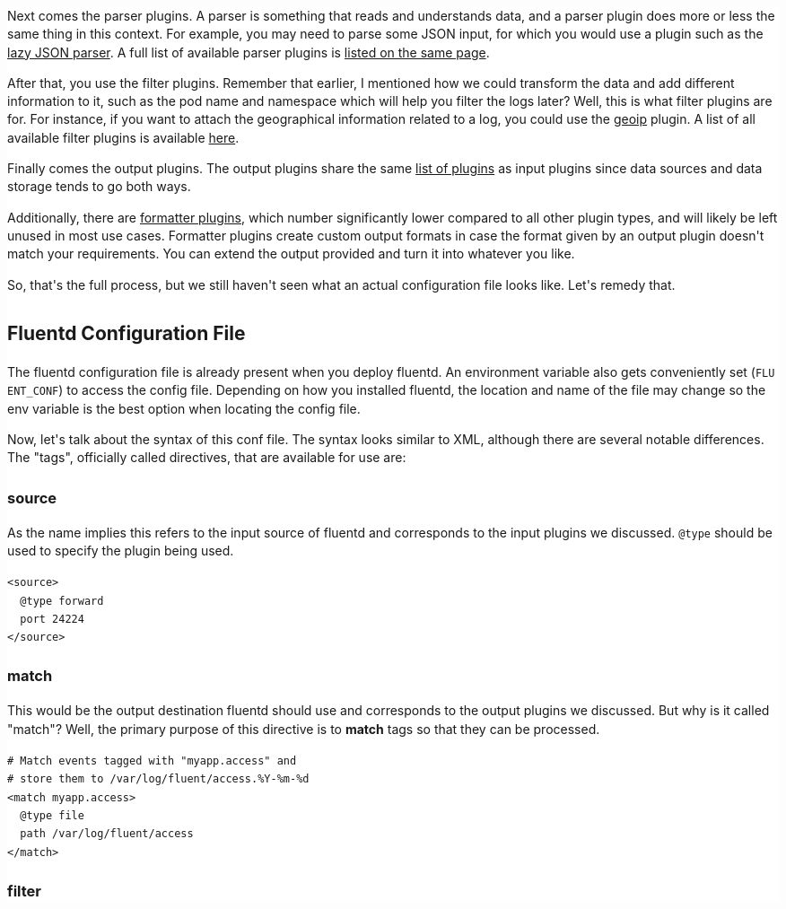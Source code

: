 Next comes the parser plugins. A parser is something that reads and understands data, and a parser plugin does more or less the same thing in this context. For example, you may need to parse some JSON input, for which you would use a plugin such as the [lazy JSON parser](https://github.com/mathpl/fluent-plugin-lazy-json-parser). A full list of available parser plugins is [listed on the same page](https://www.fluentd.org/plugins/all#parser).

After that, you use the filter plugins. Remember that earlier, I mentioned how we could transform the data and add different information to it, such as the pod name and namespace which will help you filter the logs later? Well, this is what filter plugins are for. For instance, if you want to attach the geographical information related to a log, you could use the [geoip](https://github.com/y-ken/fluent-plugin-geoip) plugin. A list of all available filter plugins is available [here](https://www.fluentd.org/plugins/all#filter).

Finally comes the output plugins. The output plugins share the same [list of plugins](https://www.fluentd.org/plugins/all#input-output) as input plugins since data sources and data storage tends to go both ways.

Additionally, there are [formatter plugins](https://www.fluentd.org/plugins/all#formatter), which number significantly lower compared to all other plugin types, and will likely be left unused in most use cases. Formatter plugins create custom output formats in case the format given by an output plugin doesn't match your requirements. You can extend the output provided and turn it into whatever you like.

So, that's the full process, but we still haven't seen what an actual configuration file looks like. Let's remedy that.

## Fluentd Configuration File

The fluentd configuration file is already present when you deploy fluentd. An environment variable also gets conveniently set (```FLUENT_CONF```) to access the config file. Depending on how you installed fluentd, the location and name of the file may change so the env variable is the best option when locating the config file.

Now, let's talk about the syntax of this conf file. The syntax looks similar to XML, although there are several notable differences. The "tags", officially called directives, that are available for use are:

### source

As the name implies this refers to the input source of fluentd and corresponds to the input plugins we discussed. ```@type``` should be used to specify the plugin being used.
```
<source>
  @type forward
  port 24224
</source>
```
### match

This would be the output destination fluentd should use and corresponds to the output plugins we discussed. But why is it called "match"? Well, the primary purpose of this directive is to **match** tags so that they can be processed.
```
# Match events tagged with "myapp.access" and
# store them to /var/log/fluent/access.%Y-%m-%d
<match myapp.access>
  @type file
  path /var/log/fluent/access
</match>
```
### filter
